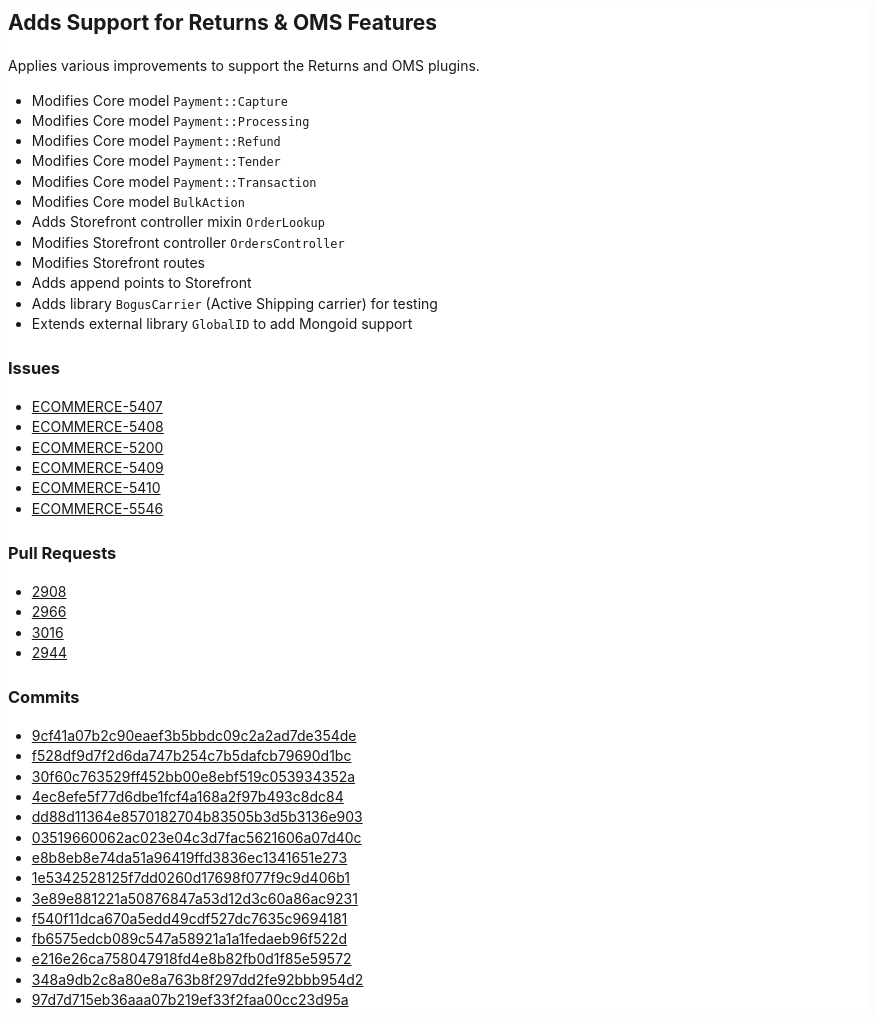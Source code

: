 ## Adds Support for Returns & OMS Features

Applies various improvements to support the Returns and OMS plugins.

- Modifies Core model `Payment::Capture`
- Modifies Core model `Payment::Processing`
- Modifies Core model `Payment::Refund`
- Modifies Core model `Payment::Tender`
- Modifies Core model `Payment::Transaction`
- Modifies Core model `BulkAction`
- Adds Storefront controller mixin `OrderLookup`
- Modifies Storefront controller `OrdersController`
- Modifies Storefront routes
- Adds append points to Storefront
- Adds library `BogusCarrier` (Active Shipping carrier) for testing
- Extends external library `GlobalID` to add Mongoid support

### Issues

- [ECOMMERCE-5407](https://jira.tools.weblinc.com/browse/ECOMMERCE-5407)
- [ECOMMERCE-5408](https://jira.tools.weblinc.com/browse/ECOMMERCE-5408)
- [ECOMMERCE-5200](https://jira.tools.weblinc.com/browse/ECOMMERCE-5200)
- [ECOMMERCE-5409](https://jira.tools.weblinc.com/browse/ECOMMERCE-5409)
- [ECOMMERCE-5410](https://jira.tools.weblinc.com/browse/ECOMMERCE-5410)
- [ECOMMERCE-5546](https://jira.tools.weblinc.com/browse/ECOMMERCE-5546)

### Pull Requests

- [2908](https://stash.tools.weblinc.com/projects/WL/repos/workarea/pull-requests/2908/overview)
- [2966](https://stash.tools.weblinc.com/projects/WL/repos/workarea/pull-requests/2966/overview)
- [3016](https://stash.tools.weblinc.com/projects/WL/repos/workarea/pull-requests/3016/overview)
- [2944](https://stash.tools.weblinc.com/projects/WL/repos/workarea/pull-requests/2944/overview)

### Commits

- [9cf41a07b2c90eaef3b5bbdc09c2a2ad7de354de](https://stash.tools.weblinc.com/projects/WL/repos/workarea/commits/9cf41a07b2c90eaef3b5bbdc09c2a2ad7de354de)
- [f528df9d7f2d6da747b254c7b5dafcb79690d1bc](https://stash.tools.weblinc.com/projects/WL/repos/workarea/commits/f528df9d7f2d6da747b254c7b5dafcb79690d1bc)
- [30f60c763529ff452bb00e8ebf519c053934352a](https://stash.tools.weblinc.com/projects/WL/repos/workarea/commits/30f60c763529ff452bb00e8ebf519c053934352a)
- [4ec8efe5f77d6dbe1fcf4a168a2f97b493c8dc84](https://stash.tools.weblinc.com/projects/WL/repos/workarea/commits/4ec8efe5f77d6dbe1fcf4a168a2f97b493c8dc84)
- [dd88d11364e8570182704b83505b3d5b3136e903](https://stash.tools.weblinc.com/projects/WL/repos/workarea/commits/dd88d11364e8570182704b83505b3d5b3136e903)
- [03519660062ac023e04c3d7fac5621606a07d40c](https://stash.tools.weblinc.com/projects/WL/repos/workarea/commits/03519660062ac023e04c3d7fac5621606a07d40c)
- [e8b8eb8e74da51a96419ffd3836ec1341651e273](https://stash.tools.weblinc.com/projects/WL/repos/workarea/commits/e8b8eb8e74da51a96419ffd3836ec1341651e273)
- [1e5342528125f7dd0260d17698f077f9c9d406b1](https://stash.tools.weblinc.com/projects/WL/repos/workarea/commits/1e5342528125f7dd0260d17698f077f9c9d406b1)
- [3e89e881221a50876847a53d12d3c60a86ac9231](https://stash.tools.weblinc.com/projects/WL/repos/workarea/commits/3e89e881221a50876847a53d12d3c60a86ac9231)
- [f540f11dca670a5edd49cdf527dc7635c9694181](https://stash.tools.weblinc.com/projects/WL/repos/workarea/commits/f540f11dca670a5edd49cdf527dc7635c9694181)
- [fb6575edcb089c547a58921a1a1fedaeb96f522d](https://stash.tools.weblinc.com/projects/WL/repos/workarea/commits/fb6575edcb089c547a58921a1a1fedaeb96f522d)
- [e216e26ca758047918fd4e8b82fb0d1f85e59572](https://stash.tools.weblinc.com/projects/WL/repos/workarea/commits/e216e26ca758047918fd4e8b82fb0d1f85e59572)
- [348a9db2c8a80e8a763b8f297dd2fe92bbb954d2](https://stash.tools.weblinc.com/projects/WL/repos/workarea/commits/348a9db2c8a80e8a763b8f297dd2fe92bbb954d2)
- [97d7d715eb36aaa07b219ef33f2faa00cc23d95a](https://stash.tools.weblinc.com/projects/WL/repos/workarea/commits/97d7d715eb36aaa07b219ef33f2faa00cc23d95a)
